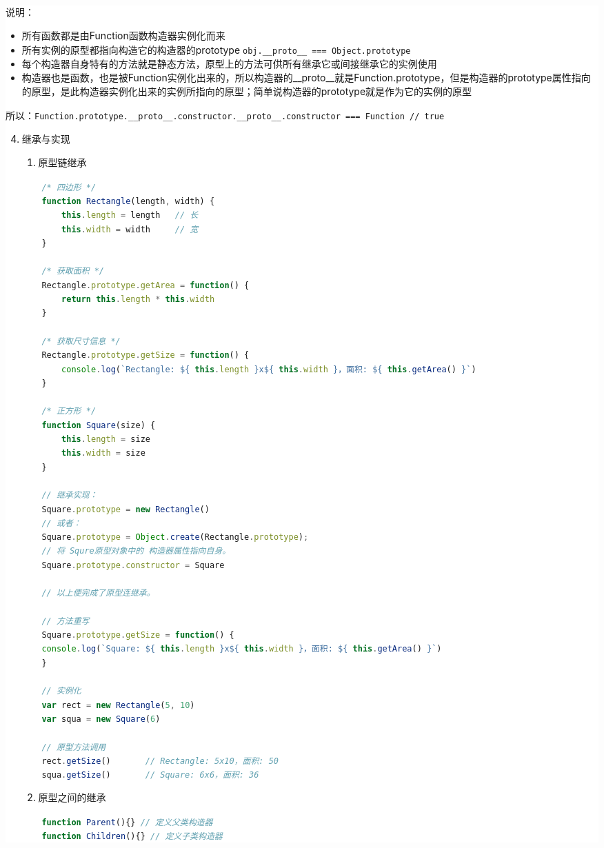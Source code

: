 说明：
+ 所有函数都是由Function函数构造器实例化而来
+ 所有实例的原型都指向构造它的构造器的prototype `obj.__proto__ === Object.prototype`
+ 每个构造器自身特有的方法就是静态方法，原型上的方法可供所有继承它或间接继承它的实例使用
+ 构造器也是函数，也是被Function实例化出来的，所以构造器的__proto__就是Function.prototype，但是构造器的prototype属性指向的原型，是此构造器实例化出来的实例所指向的原型；简单说构造器的prototype就是作为它的实例的原型

所以：`Function.prototype.__proto__.constructor.__proto__.constructor === Function // true`

4. 继承与实现
   
    1. 原型链继承
    ```js
        /* 四边形 */
        function Rectangle(length, width) {
            this.length = length   // 长
            this.width = width     // 宽
        }
        
        /* 获取面积 */
        Rectangle.prototype.getArea = function() {
            return this.length * this.width
        }
        
        /* 获取尺寸信息 */
        Rectangle.prototype.getSize = function() {
            console.log(`Rectangle: ${ this.length }x${ this.width }，面积: ${ this.getArea() }`)
        }
        
        /* 正方形 */
        function Square(size) {
            this.length = size
            this.width = size
        }
    
        // 继承实现：
        Square.prototype = new Rectangle()
        // 或者：
        Square.prototype = Object.create(Rectangle.prototype);
        // 将 Squre原型对象中的 构造器属性指向自身。
        Square.prototype.constructor = Square
        
        // 以上便完成了原型连继承。
        
        // 方法重写
        Square.prototype.getSize = function() {
        console.log(`Square: ${ this.length }x${ this.width }，面积: ${ this.getArea() }`)
        }
        
        // 实例化
        var rect = new Rectangle(5, 10)
        var squa = new Square(6)
        
        // 原型方法调用
        rect.getSize()       // Rectangle: 5x10，面积: 50
        squa.getSize()       // Square: 6x6，面积: 36
    ```
    2. 原型之间的继承
    ```js
        function Parent(){} // 定义父类构造器
        function Children(){} // 定义子类构造器
   